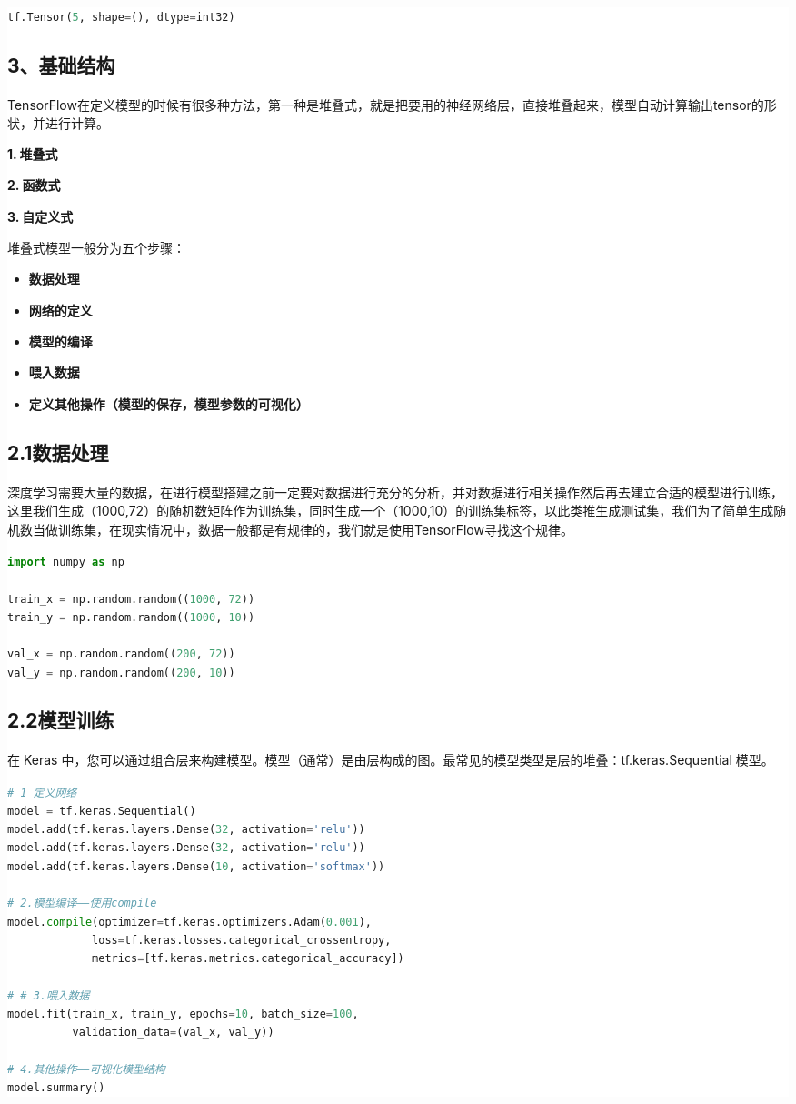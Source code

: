 ```python
tf.Tensor(5, shape=(), dtype=int32)
```


## 3、基础结构
TensorFlow在定义模型的时候有很多种方法，第一种是堆叠式，就是把要用的神经网络层，直接堆叠起来，模型自动计算输出tensor的形状，并进行计算。  

**1. 堆叠式**

**2. 函数式**

**3. 自定义式**

堆叠式模型一般分为五个步骤：

- **数据处理**

- **网络的定义**
- **模型的编译**
- **喂入数据**
- **定义其他操作（模型的保存，模型参数的可视化）**

 ## 2.1数据处理
​        深度学习需要大量的数据，在进行模型搭建之前一定要对数据进行充分的分析，并对数据进行相关操作然后再去建立合适的模型进行训练，这里我们生成（1000,72）的随机数矩阵作为训练集，同时生成一个（1000,10）的训练集标签，以此类推生成测试集，我们为了简单生成随机数当做训练集，在现实情况中，数据一般都是有规律的，我们就是使用TensorFlow寻找这个规律。


```python
import numpy as np

train_x = np.random.random((1000, 72))
train_y = np.random.random((1000, 10))

val_x = np.random.random((200, 72))
val_y = np.random.random((200, 10))
```

## 2.2模型训练
在 Keras 中，您可以通过组合层来构建模型。模型（通常）是由层构成的图。最常见的模型类型是层的堆叠：tf.keras.Sequential 模型。


```python
# 1 定义网络
model = tf.keras.Sequential()
model.add(tf.keras.layers.Dense(32, activation='relu'))
model.add(tf.keras.layers.Dense(32, activation='relu'))
model.add(tf.keras.layers.Dense(10, activation='softmax'))

# 2.模型编译——使用compile
model.compile(optimizer=tf.keras.optimizers.Adam(0.001),
             loss=tf.keras.losses.categorical_crossentropy,
             metrics=[tf.keras.metrics.categorical_accuracy])

# # 3.喂入数据
model.fit(train_x, train_y, epochs=10, batch_size=100,
          validation_data=(val_x, val_y))

# 4.其他操作——可视化模型结构
model.summary()
```

